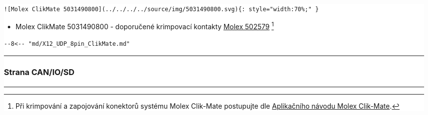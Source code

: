     ![Molex ClikMate 5031490800](../../../../source/img/5031490800.svg){: style="width:70%;" }
	
-    Molex ClikMate 5031490800 - doporučené krimpovací kontakty [Molex 502579](https://www.molex.com/en-us/part-list/502579) [^3]

    --8<-- "md/X12_UDP_8pin_ClikMate.md"

</div>


___
### Strana CAN/IO/SD
___


[^1]: Tento typ pracuje pouze s upraveným firmwarem. Jeho použití se doporučuje vždy konzultovat s výrobcem.
[^2]: Hallovy senzory musí být připojeny k digitálním vstupům pomocí speciálního převodníku úrovní, viz. [Převodník Hall-TGZ](../../../ETC/TGHall/md/description.md#TGhall_1).
[^3]: Při krimpování a zapojování konektorů systému Molex Clik-Mate postupujte dle [Aplikačního návodu Molex Clik-Mate](https://www.molex.com/content/dam/molex/molex-dot-com/products/automated/en-us/applicationspecificationspdf/503/503149/AS-503149-001-001.pdf).
[^4]: Při krimpování a zapojování konektorů systému Molex Clik-Mate postupujte dle [Aplikačního návodu Molex Micro-Fit](https://www.molex.com/content/dam/molex/molex-dot-com/products/automated/en-us/applicationtoolingspecificationpdf/638/63819/ATS-638190000-001.pdf).